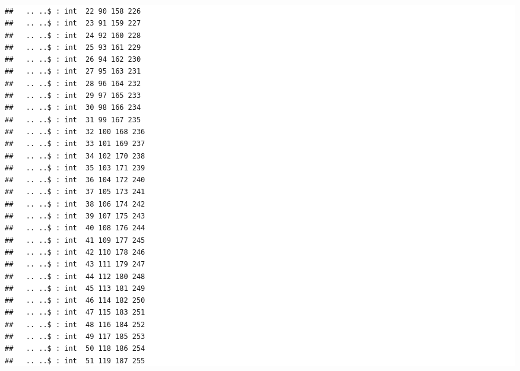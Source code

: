     ##   .. ..$ : int  22 90 158 226
    ##   .. ..$ : int  23 91 159 227
    ##   .. ..$ : int  24 92 160 228
    ##   .. ..$ : int  25 93 161 229
    ##   .. ..$ : int  26 94 162 230
    ##   .. ..$ : int  27 95 163 231
    ##   .. ..$ : int  28 96 164 232
    ##   .. ..$ : int  29 97 165 233
    ##   .. ..$ : int  30 98 166 234
    ##   .. ..$ : int  31 99 167 235
    ##   .. ..$ : int  32 100 168 236
    ##   .. ..$ : int  33 101 169 237
    ##   .. ..$ : int  34 102 170 238
    ##   .. ..$ : int  35 103 171 239
    ##   .. ..$ : int  36 104 172 240
    ##   .. ..$ : int  37 105 173 241
    ##   .. ..$ : int  38 106 174 242
    ##   .. ..$ : int  39 107 175 243
    ##   .. ..$ : int  40 108 176 244
    ##   .. ..$ : int  41 109 177 245
    ##   .. ..$ : int  42 110 178 246
    ##   .. ..$ : int  43 111 179 247
    ##   .. ..$ : int  44 112 180 248
    ##   .. ..$ : int  45 113 181 249
    ##   .. ..$ : int  46 114 182 250
    ##   .. ..$ : int  47 115 183 251
    ##   .. ..$ : int  48 116 184 252
    ##   .. ..$ : int  49 117 185 253
    ##   .. ..$ : int  50 118 186 254
    ##   .. ..$ : int  51 119 187 255